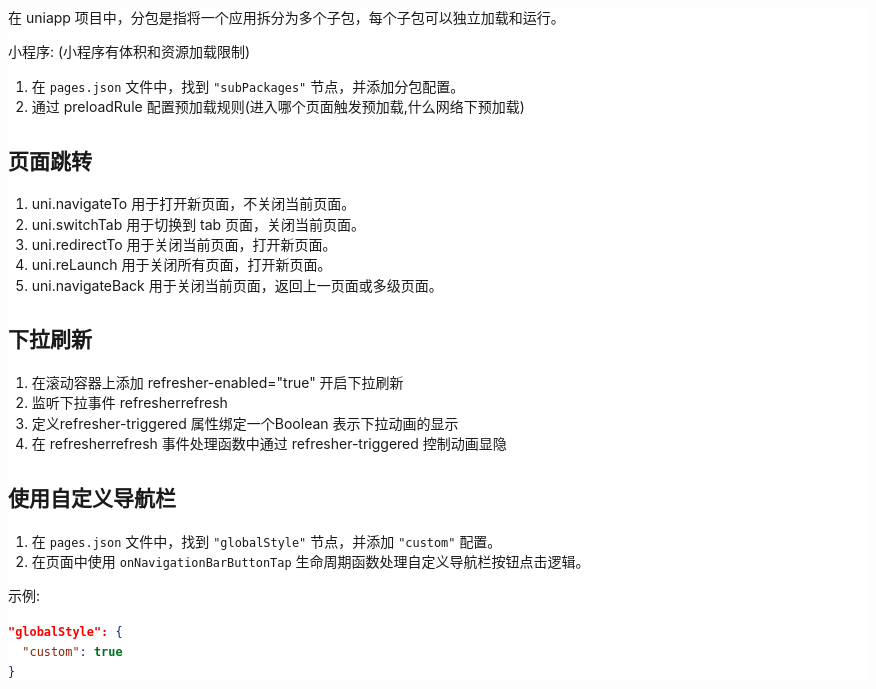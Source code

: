 在 uniapp 项目中，分包是指将一个应用拆分为多个子包，每个子包可以独立加载和运行。

小程序: (小程序有体积和资源加载限制)
  
1. 在 `pages.json` 文件中，找到 `"subPackages"` 节点，并添加分包配置。
2. 通过 preloadRule 配置预加载规则(进入哪个页面触发预加载,什么网络下预加载)

## 页面跳转

1. uni.navigateTo 用于打开新页面，不关闭当前页面。
2. uni.switchTab 用于切换到 tab 页面，关闭当前页面。
3. uni.redirectTo 用于关闭当前页面，打开新页面。
4. uni.reLaunch 用于关闭所有页面，打开新页面。
5. uni.navigateBack 用于关闭当前页面，返回上一页面或多级页面。

## 下拉刷新

1. 在滚动容器上添加 refresher-enabled="true" 开启下拉刷新
2. 监听下拉事件 refresherrefresh 
3. 定义refresher-triggered 属性绑定一个Boolean 表示下拉动画的显示
4. 在 refresherrefresh 事件处理函数中通过 refresher-triggered 控制动画显隐

## 使用自定义导航栏

1. 在 `pages.json` 文件中，找到 `"globalStyle"` 节点，并添加 `"custom"` 配置。
2. 在页面中使用 `onNavigationBarButtonTap` 生命周期函数处理自定义导航栏按钮点击逻辑。	

示例:

```json
"globalStyle": {
  "custom": true
}
```
